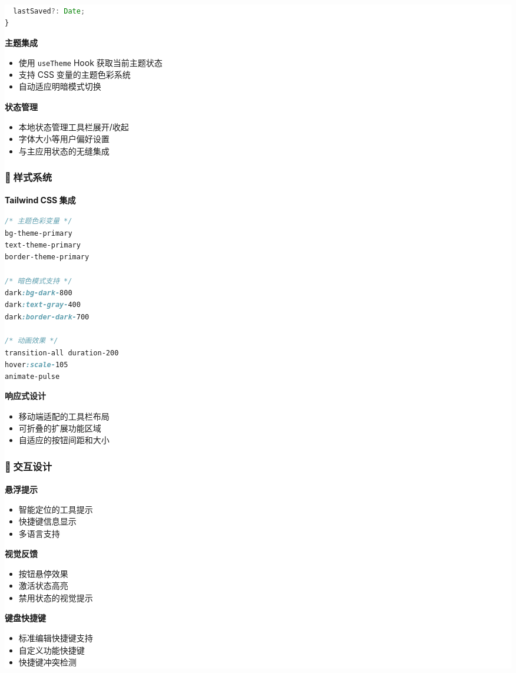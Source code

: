 ```typescript
  lastSaved?: Date;
}
```

**主题集成**
- 使用 `useTheme` Hook 获取当前主题状态
- 支持 CSS 变量的主题色彩系统
- 自动适应明暗模式切换

**状态管理**
- 本地状态管理工具栏展开/收起
- 字体大小等用户偏好设置
- 与主应用状态的无缝集成

### 🎨 样式系统

**Tailwind CSS 集成**
```css
/* 主题色彩变量 */
bg-theme-primary
text-theme-primary
border-theme-primary

/* 暗色模式支持 */
dark:bg-dark-800
dark:text-gray-400
dark:border-dark-700

/* 动画效果 */
transition-all duration-200
hover:scale-105
animate-pulse
```

**响应式设计**
- 移动端适配的工具栏布局
- 可折叠的扩展功能区域
- 自适应的按钮间距和大小

### 🔧 交互设计

**悬浮提示**
- 智能定位的工具提示
- 快捷键信息显示
- 多语言支持

**视觉反馈**
- 按钮悬停效果
- 激活状态高亮
- 禁用状态的视觉提示

**键盘快捷键**
- 标准编辑快捷键支持
- 自定义功能快捷键
- 快捷键冲突检测
